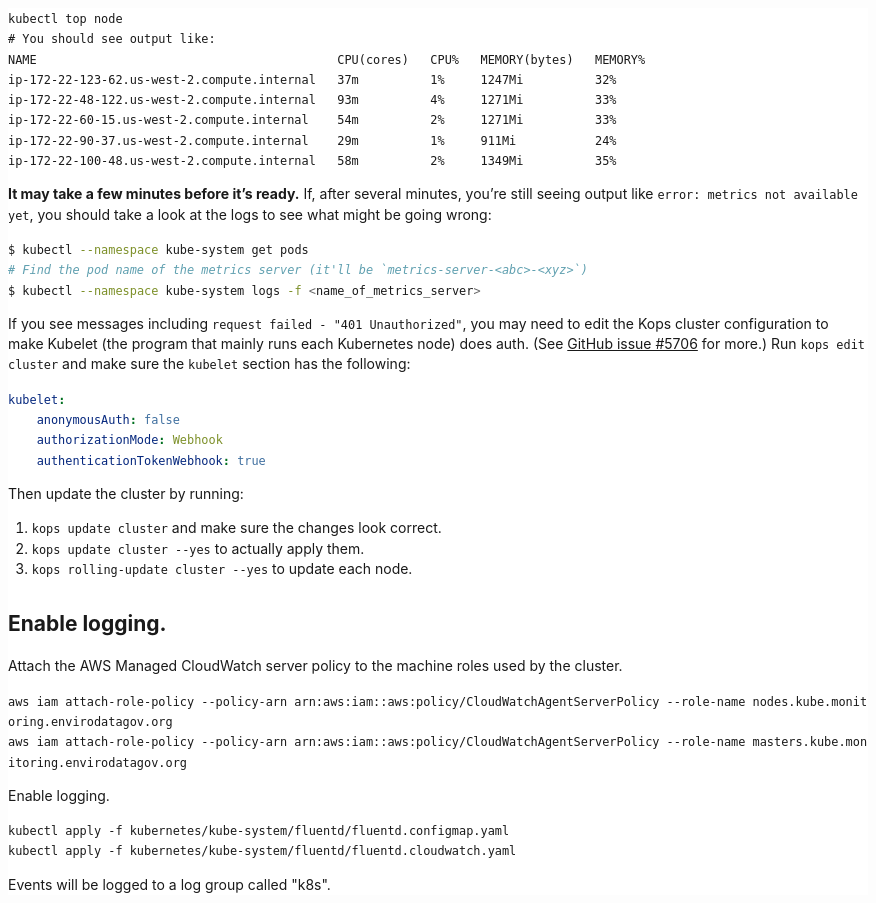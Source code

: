 ```
kubectl top node
# You should see output like:
NAME                                          CPU(cores)   CPU%   MEMORY(bytes)   MEMORY%
ip-172-22-123-62.us-west-2.compute.internal   37m          1%     1247Mi          32%
ip-172-22-48-122.us-west-2.compute.internal   93m          4%     1271Mi          33%
ip-172-22-60-15.us-west-2.compute.internal    54m          2%     1271Mi          33%
ip-172-22-90-37.us-west-2.compute.internal    29m          1%     911Mi           24%
ip-172-22-100-48.us-west-2.compute.internal   58m          2%     1349Mi          35%
```

**It may take a few minutes before it’s ready.** If, after several minutes, you’re still seeing output like `error: metrics not available yet`, you should take a look at the logs to see what might be going wrong:

```sh
$ kubectl --namespace kube-system get pods
# Find the pod name of the metrics server (it'll be `metrics-server-<abc>-<xyz>`)
$ kubectl --namespace kube-system logs -f <name_of_metrics_server>
```

If you see messages including `request failed - "401 Unauthorized"`, you may need to edit the Kops cluster configuration to make Kubelet (the program that mainly runs each Kubernetes node) does auth. (See [GitHub issue #5706](https://github.com/kubernetes/kops/issues/5706#issuecomment-419447753) for more.) Run `kops edit cluster` and make sure the `kubelet` section has the following:

```yaml
kubelet:
    anonymousAuth: false
    authorizationMode: Webhook
    authenticationTokenWebhook: true
```

Then update the cluster by running:
1. `kops update cluster` and make sure the changes look correct.
2. `kops update cluster --yes` to actually apply them.
3. `kops rolling-update cluster --yes` to update each node.

## Enable logging.

Attach the AWS Managed CloudWatch server policy to the machine roles used by the cluster.

```
aws iam attach-role-policy --policy-arn arn:aws:iam::aws:policy/CloudWatchAgentServerPolicy --role-name nodes.kube.monitoring.envirodatagov.org
aws iam attach-role-policy --policy-arn arn:aws:iam::aws:policy/CloudWatchAgentServerPolicy --role-name masters.kube.monitoring.envirodatagov.org
```

Enable logging.

```
kubectl apply -f kubernetes/kube-system/fluentd/fluentd.configmap.yaml
kubectl apply -f kubernetes/kube-system/fluentd/fluentd.cloudwatch.yaml
```

Events will be logged to a log group called "k8s".

